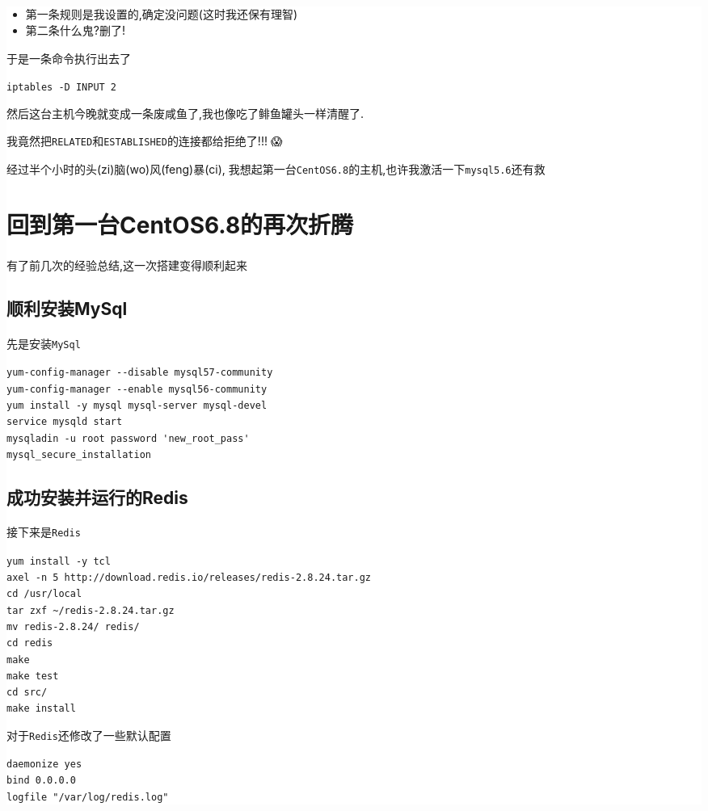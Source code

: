 * 第一条规则是我设置的,确定没问题(这时我还保有理智)
* 第二条什么鬼?删了!

于是一条命令执行出去了

```shell
iptables -D INPUT 2
```

然后这台主机今晚就变成一条废咸鱼了,我也像吃了鲱鱼罐头一样清醒了.

我竟然把`RELATED`和`ESTABLISHED`的连接都给拒绝了!!! :scream:

经过半个小时的头(zi)脑(wo)风(feng)暴(ci), 我想起第一台`CentOS6.8`的主机,也许我激活一下`mysql5.6`还有救

# 回到第一台CentOS6.8的再次折腾

有了前几次的经验总结,这一次搭建变得顺利起来

## 顺利安装MySql

先是安装`MySql`

```shell
yum-config-manager --disable mysql57-community
yum-config-manager --enable mysql56-community
yum install -y mysql mysql-server mysql-devel
service mysqld start
mysqladin -u root password 'new_root_pass'
mysql_secure_installation
```

## 成功安装并运行的Redis

接下来是`Redis`

```shell
yum install -y tcl
axel -n 5 http://download.redis.io/releases/redis-2.8.24.tar.gz
cd /usr/local
tar zxf ~/redis-2.8.24.tar.gz
mv redis-2.8.24/ redis/
cd redis 
make 
make test
cd src/
make install
```

对于`Redis`还修改了一些默认配置

```
daemonize yes
bind 0.0.0.0
logfile "/var/log/redis.log"
```
